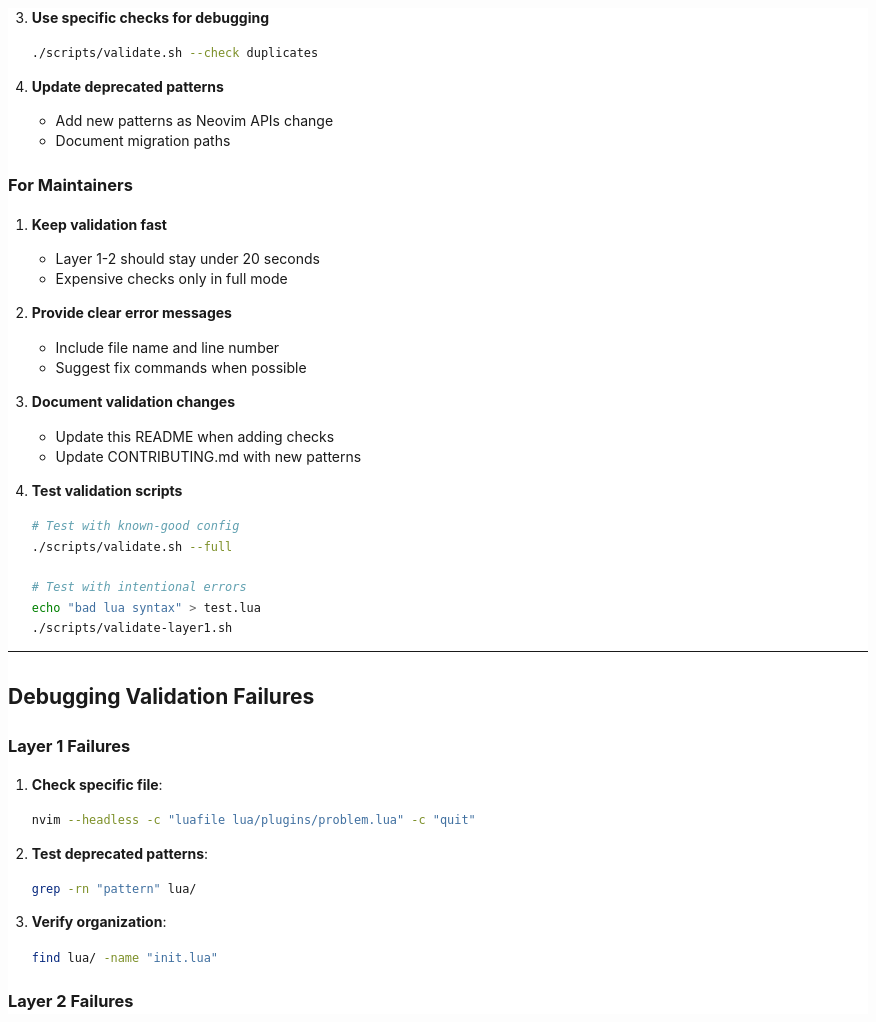 3. **Use specific checks for debugging**
   ```bash
   ./scripts/validate.sh --check duplicates
   ```

4. **Update deprecated patterns**
   - Add new patterns as Neovim APIs change
   - Document migration paths

### For Maintainers

1. **Keep validation fast**
   - Layer 1-2 should stay under 20 seconds
   - Expensive checks only in full mode

2. **Provide clear error messages**
   - Include file name and line number
   - Suggest fix commands when possible

3. **Document validation changes**
   - Update this README when adding checks
   - Update CONTRIBUTING.md with new patterns

4. **Test validation scripts**
   ```bash
   # Test with known-good config
   ./scripts/validate.sh --full

   # Test with intentional errors
   echo "bad lua syntax" > test.lua
   ./scripts/validate-layer1.sh
   ```

---

## Debugging Validation Failures

### Layer 1 Failures

1. **Check specific file**:
   ```bash
   nvim --headless -c "luafile lua/plugins/problem.lua" -c "quit"
   ```

2. **Test deprecated patterns**:
   ```bash
   grep -rn "pattern" lua/
   ```

3. **Verify organization**:
   ```bash
   find lua/ -name "init.lua"
   ```

### Layer 2 Failures
